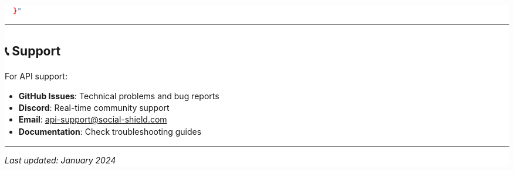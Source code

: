 ```bash
  }"
```

---

## 📞 Support

For API support:

- **GitHub Issues**: Technical problems and bug reports
- **Discord**: Real-time community support
- **Email**: api-support@social-shield.com
- **Documentation**: Check troubleshooting guides

---

_Last updated: January 2024_
